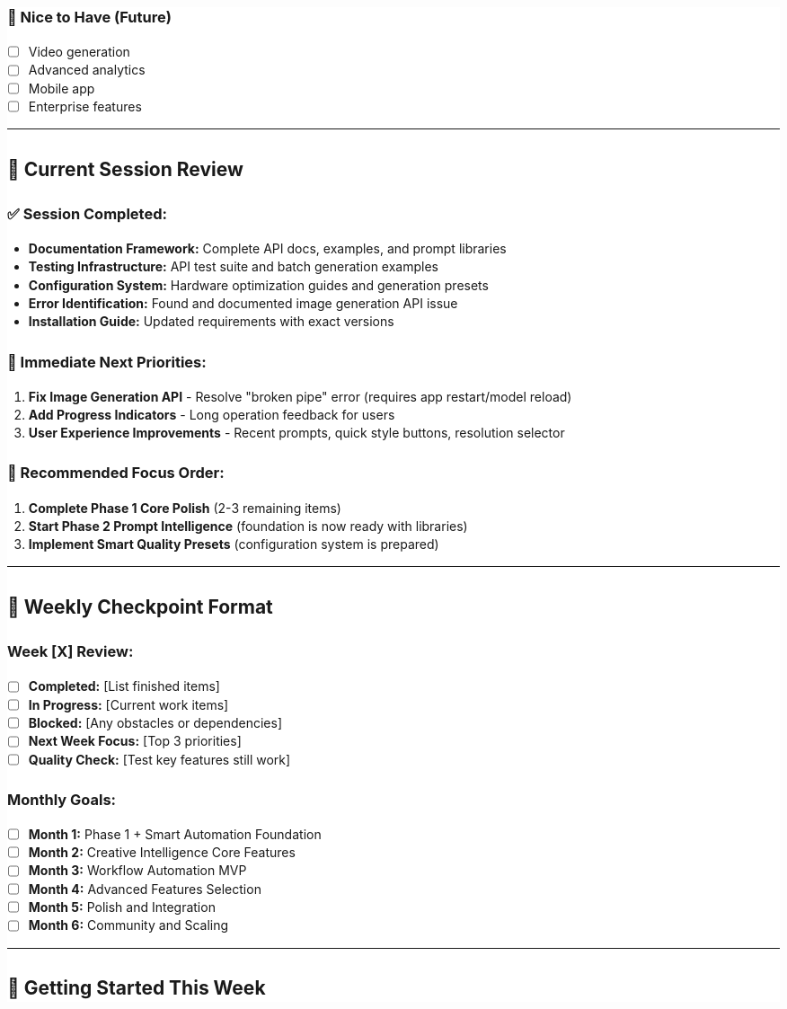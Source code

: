 ### **🌟 Nice to Have (Future)**
- [ ] Video generation
- [ ] Advanced analytics
- [ ] Mobile app
- [ ] Enterprise features

---

## 📝 **Current Session Review**

### **✅ Session Completed:**
- **Documentation Framework:** Complete API docs, examples, and prompt libraries
- **Testing Infrastructure:** API test suite and batch generation examples  
- **Configuration System:** Hardware optimization guides and generation presets
- **Error Identification:** Found and documented image generation API issue
- **Installation Guide:** Updated requirements with exact versions

### **🔧 Immediate Next Priorities:**
1. **Fix Image Generation API** - Resolve "broken pipe" error (requires app restart/model reload)
2. **Add Progress Indicators** - Long operation feedback for users
3. **User Experience Improvements** - Recent prompts, quick style buttons, resolution selector

### **🎯 Recommended Focus Order:**
1. **Complete Phase 1 Core Polish** (2-3 remaining items)
2. **Start Phase 2 Prompt Intelligence** (foundation is now ready with libraries)
3. **Implement Smart Quality Presets** (configuration system is prepared)

---

## 📝 **Weekly Checkpoint Format**

### **Week [X] Review:**
- [ ] **Completed:** [List finished items]
- [ ] **In Progress:** [Current work items]
- [ ] **Blocked:** [Any obstacles or dependencies]
- [ ] **Next Week Focus:** [Top 3 priorities]
- [ ] **Quality Check:** [Test key features still work]

### **Monthly Goals:**
- [ ] **Month 1:** Phase 1 + Smart Automation Foundation
- [ ] **Month 2:** Creative Intelligence Core Features
- [ ] **Month 3:** Workflow Automation MVP
- [ ] **Month 4:** Advanced Features Selection
- [ ] **Month 5:** Polish and Integration
- [ ] **Month 6:** Community and Scaling

---

## 🚀 **Getting Started This Week**
